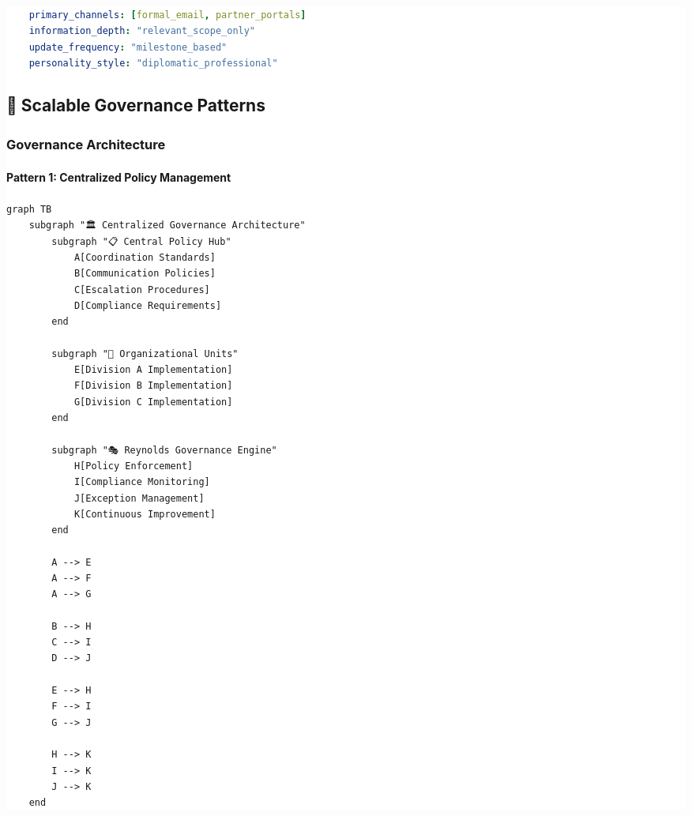 ```yaml
    primary_channels: [formal_email, partner_portals]
    information_depth: "relevant_scope_only"
    update_frequency: "milestone_based"
    personality_style: "diplomatic_professional"
```

## 🔧 Scalable Governance Patterns

### Governance Architecture

#### Pattern 1: Centralized Policy Management

```mermaid
graph TB
    subgraph "🏛️ Centralized Governance Architecture"
        subgraph "📋 Central Policy Hub"
            A[Coordination Standards]
            B[Communication Policies]
            C[Escalation Procedures]
            D[Compliance Requirements]
        end
        
        subgraph "🏢 Organizational Units"
            E[Division A Implementation]
            F[Division B Implementation]
            G[Division C Implementation]
        end
        
        subgraph "🎭 Reynolds Governance Engine"
            H[Policy Enforcement]
            I[Compliance Monitoring]
            J[Exception Management]
            K[Continuous Improvement]
        end
        
        A --> E
        A --> F
        A --> G
        
        B --> H
        C --> I
        D --> J
        
        E --> H
        F --> I
        G --> J
        
        H --> K
        I --> K
        J --> K
    end
```
